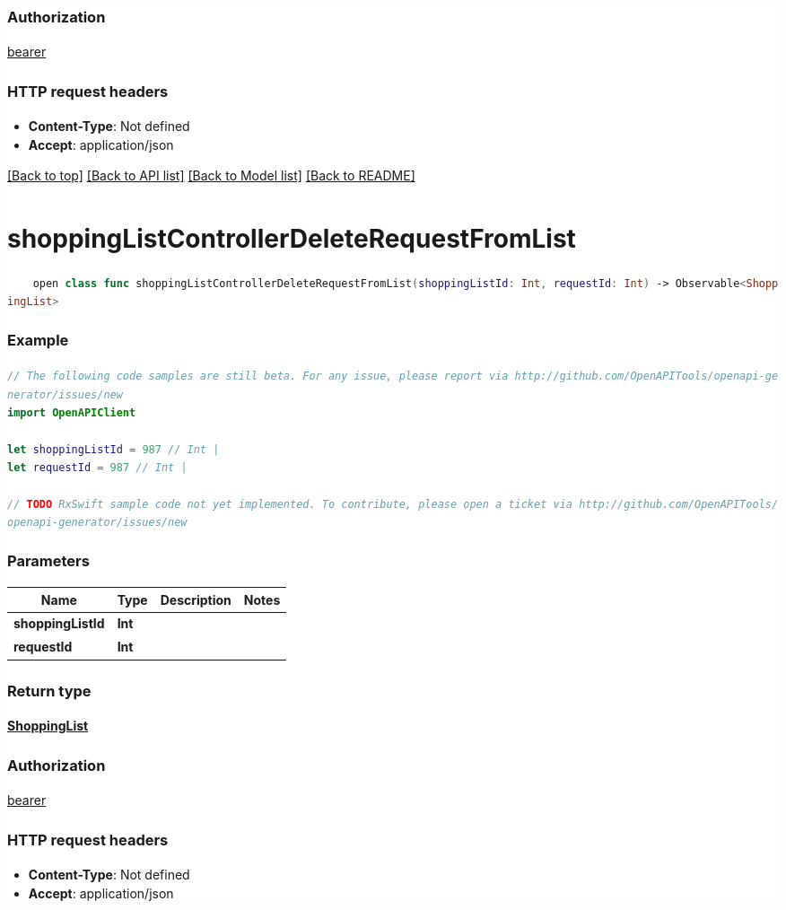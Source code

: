 ### Authorization

[bearer](../README.md#bearer)

### HTTP request headers

 - **Content-Type**: Not defined
 - **Accept**: application/json

[[Back to top]](#) [[Back to API list]](../README.md#documentation-for-api-endpoints) [[Back to Model list]](../README.md#documentation-for-models) [[Back to README]](../README.md)

# **shoppingListControllerDeleteRequestFromList**
```swift
    open class func shoppingListControllerDeleteRequestFromList(shoppingListId: Int, requestId: Int) -> Observable<ShoppingList>
```



### Example 
```swift
// The following code samples are still beta. For any issue, please report via http://github.com/OpenAPITools/openapi-generator/issues/new
import OpenAPIClient

let shoppingListId = 987 // Int | 
let requestId = 987 // Int | 

// TODO RxSwift sample code not yet implemented. To contribute, please open a ticket via http://github.com/OpenAPITools/openapi-generator/issues/new
```

### Parameters

Name | Type | Description  | Notes
------------- | ------------- | ------------- | -------------
 **shoppingListId** | **Int** |  | 
 **requestId** | **Int** |  | 

### Return type

[**ShoppingList**](ShoppingList.md)

### Authorization

[bearer](../README.md#bearer)

### HTTP request headers

 - **Content-Type**: Not defined
 - **Accept**: application/json
